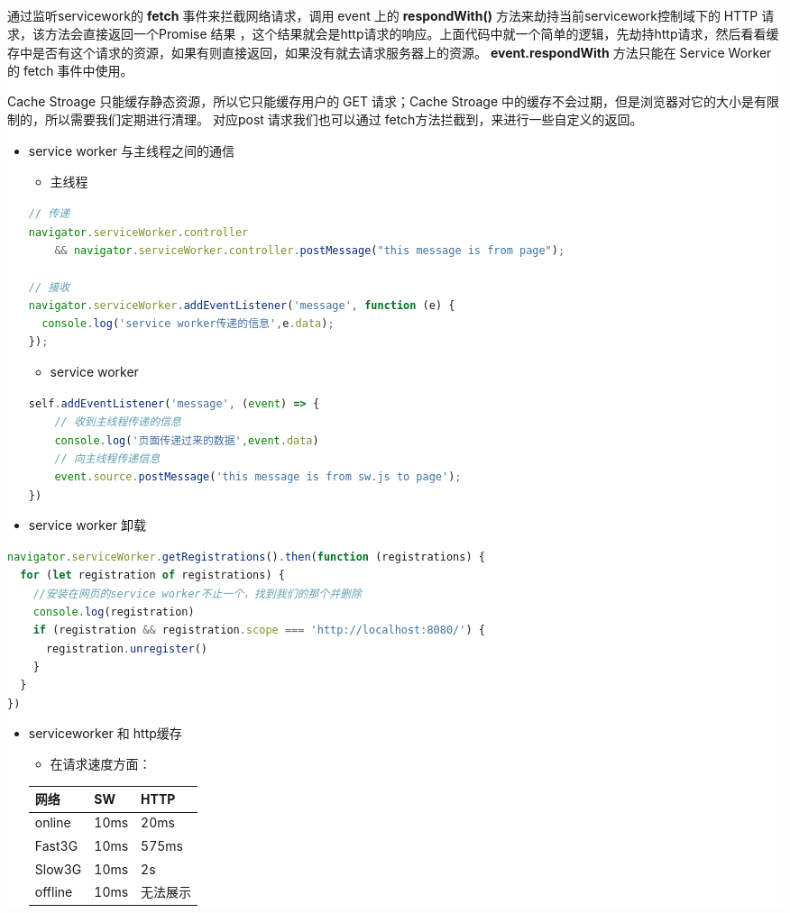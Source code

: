 通过监听servicework的 **fetch** 事件来拦截网络请求，调用 event 上的 **respondWith()** 方法来劫持当前servicework控制域下的 HTTP 请求，该方法会直接返回一个Promise 结果 ，这个结果就会是http请求的响应。上面代码中就一个简单的逻辑，先劫持http请求，然后看看缓存中是否有这个请求的资源，如果有则直接返回，如果没有就去请求服务器上的资源。 **event.respondWith** 方法只能在 Service Worker 的 fetch 事件中使用。

Cache Stroage 只能缓存静态资源，所以它只能缓存用户的 GET 请求；Cache Stroage 中的缓存不会过期，但是浏览器对它的大小是有限制的，所以需要我们定期进行清理。 
对应post 请求我们也可以通过 fetch方法拦截到，来进行一些自定义的返回。

- service worker 与主线程之间的通信
  
  - 主线程
  
  ```js
  // 传递
  navigator.serviceWorker.controller
      && navigator.serviceWorker.controller.postMessage("this message is from page");
  
  // 接收
  navigator.serviceWorker.addEventListener('message', function (e) {
    console.log('service worker传递的信息',e.data); 
  });
  ```
  
  - service worker
  
  ```js
  self.addEventListener('message', (event) => { 
      // 收到主线程传递的信息
      console.log('页面传递过来的数据',event.data)   
      // 向主线程传递信息
      event.source.postMessage('this message is from sw.js to page');   
  })
  ```

- service worker 卸载

```js
navigator.serviceWorker.getRegistrations().then(function (registrations) {
  for (let registration of registrations) {
    //安装在网页的service worker不止一个，找到我们的那个并删除
    console.log(registration)
    if (registration && registration.scope === 'http://localhost:8080/') {
      registration.unregister()
    }
  }
})
```

- serviceworker 和 http缓存
  
  - 在请求速度方面：
  
  | 网络      | SW   | HTTP  |
  | ------- | ---- | ----- |
  | online  | 10ms | 20ms  |
  | Fast3G  | 10ms | 575ms |
  | Slow3G  | 10ms | 2s    |
  | offline | 10ms | 无法展示  |
  